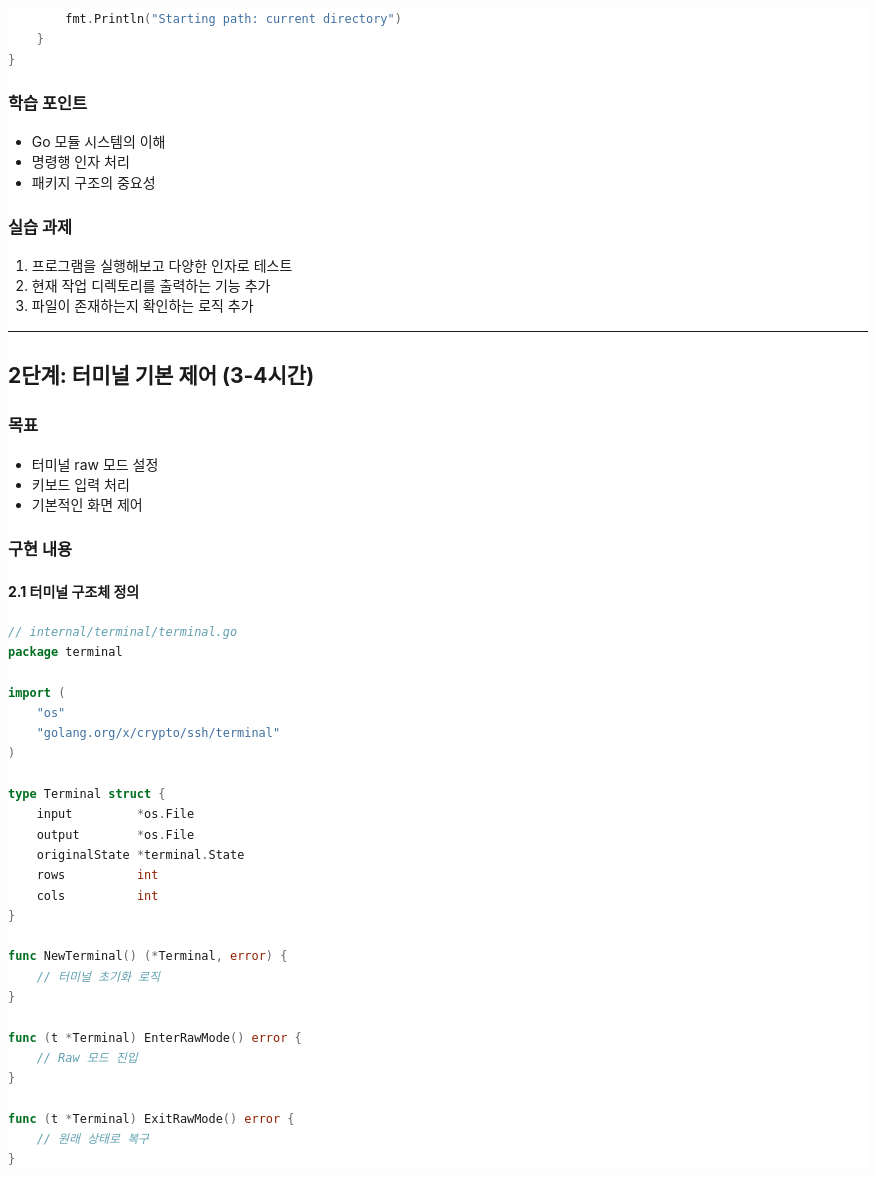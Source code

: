 ```go
        fmt.Println("Starting path: current directory")
    }
}
```

### 학습 포인트
- Go 모듈 시스템의 이해
- 명령행 인자 처리
- 패키지 구조의 중요성

### 실습 과제
1. 프로그램을 실행해보고 다양한 인자로 테스트
2. 현재 작업 디렉토리를 출력하는 기능 추가
3. 파일이 존재하는지 확인하는 로직 추가

---

## 2단계: 터미널 기본 제어 (3-4시간)

### 목표
- 터미널 raw 모드 설정
- 키보드 입력 처리
- 기본적인 화면 제어

### 구현 내용

#### 2.1 터미널 구조체 정의
```go
// internal/terminal/terminal.go
package terminal

import (
    "os"
    "golang.org/x/crypto/ssh/terminal"
)

type Terminal struct {
    input         *os.File
    output        *os.File
    originalState *terminal.State
    rows          int
    cols          int
}

func NewTerminal() (*Terminal, error) {
    // 터미널 초기화 로직
}

func (t *Terminal) EnterRawMode() error {
    // Raw 모드 진입
}

func (t *Terminal) ExitRawMode() error {
    // 원래 상태로 복구
}
```
